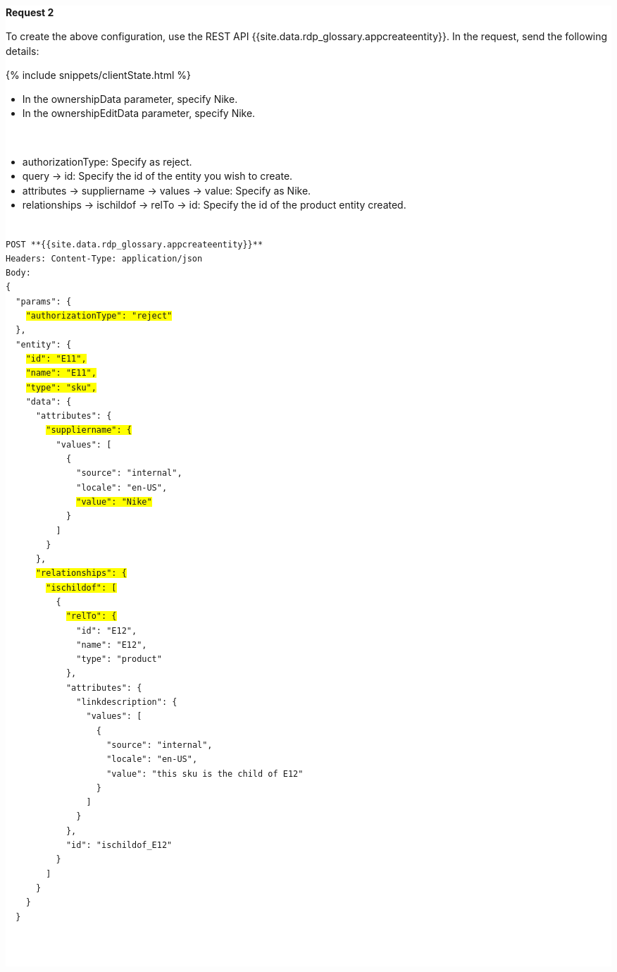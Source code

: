 **Request 2**

To create the above configuration, use the REST API {{site.data.rdp_glossary.appcreateentity}}. In the request, send the following details:

{% include snippets/clientState.html %}
* In the ownershipData parameter, specify Nike.
* In the ownershipEditData parameter, specify Nike.
<br/>

* authorizationType: Specify as reject.
* query -> id: Specify the id of the entity you wish to create.
* attributes -> suppliername -> values -> value: Specify as Nike.
* relationships -> ischildof  -> relTo -> id: Specify the id of the product entity created.

<pre>
<code>
POST **{{site.data.rdp_glossary.appcreateentity}}**
Headers: Content-Type: application/json
Body:
{
  "params": {
    <span style="background-color: #FFFF00">"authorizationType": "reject"</span>
  },
  "entity": {
    <span style="background-color: #FFFF00">"id": "E11",</span>
    <span style="background-color: #FFFF00">"name": "E11",</span>
    <span style="background-color: #FFFF00">"type": "sku",</span>
    "data": {
      "attributes": {
        <span style="background-color: #FFFF00">"suppliername": {</span>
          "values": [
            {
              "source": "internal",
              "locale": "en-US",
              <span style="background-color: #FFFF00">"value": "Nike"</span>
            }
          ]
        }
      },
      <span style="background-color: #FFFF00">"relationships": {</span>
        <span style="background-color: #FFFF00">"ischildof": [</span>
          {
            <span style="background-color: #FFFF00">"relTo": {</span>
              "id": "E12",
              "name": "E12",
              "type": "product"
            },
            "attributes": {
              "linkdescription": {
                "values": [
                  {
                    "source": "internal",
                    "locale": "en-US",
                    "value": "this sku is the child of E12"
                  }
                ]
              }
            },
            "id": "ischildof_E12"
          }
        ]
      }
    }
  }